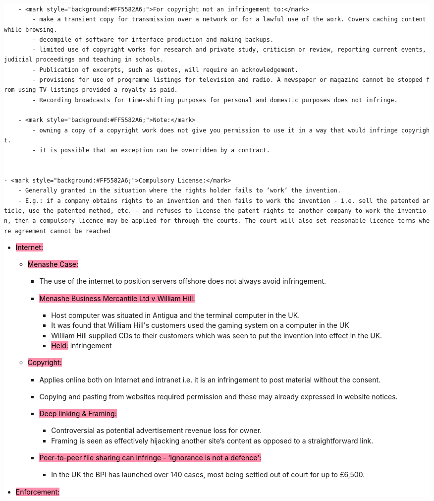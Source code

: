         - <mark style="background:#FF5582A6;">For copyright not an infringement to:</mark>
            - make a transient copy for transmission over a network or for a lawful use of the work. Covers caching content while browsing.
            - decompile of software for interface production and making backups.
            - limited use of copyright works for research and private study, criticism or review, reporting current events, judicial proceedings and teaching in schools.
            - Publication of excerpts, such as quotes, will require an acknowledgement.
            - provisions for use of programme listings for television and radio. A newspaper or magazine cannot be stopped from using TV listings provided a royalty is paid.
            - Recording broadcasts for time-shifting purposes for personal and domestic purposes does not infringe.
        
        - <mark style="background:#FF5582A6;">Note:</mark>
            - owning a copy of a copyright work does not give you permission to use it in a way that would infringe copyright.
            - it is possible that an exception can be overridden by a contract.
            
        
    - <mark style="background:#FF5582A6;">Compulsory License:</mark>
        - Generally granted in the situation where the rights holder fails to ‘work’ the invention.
        - E.g.: if a company obtains rights to an invention and then fails to work the invention - i.e. sell the patented article, use the patented method, etc. - and refuses to license the patent rights to another company to work the invention, then a compulsory licence may be applied for through the courts. The court will also set reasonable licence terms where agreement cannot be reached
        
    
- <mark style="background:#FF5582A6;">Internet:</mark>
    
    - <mark style="background:#FF5582A6;">Menashe Case:</mark>
        - The use of the internet to position servers offshore does not always avoid infringement.
        
        - <mark style="background:#FF5582A6;">Menashe Business Mercantile Ltd v William Hill:</mark>
            - Host computer was situated in Antigua and the terminal computer in the UK.
            - It was found that William Hill's customers used the gaming system on a computer in the UK
            - William Hill supplied CDs to their customers which was seen to put the invention into effect in the UK.
            - <mark style="background:#FF5582A6;">Held:</mark> infringement
            
        
    - <mark style="background:#FF5582A6;">Copyright:</mark>
        
        - Applies online both on Internet and intranet i.e. it is an infringement to post material without the consent.
        - Copying and pasting from websites required permission and these may already expressed in website notices.
        
        - <mark style="background:#FF5582A6;">Deep linking & Framing:</mark>
            - Controversial as potential advertisement revenue loss for owner.
            - Framing is seen as effectively hijacking another site’s content as opposed to a straightforward link.
            
        - <mark style="background:#FF5582A6;">Peer-to-peer file sharing can infringe - ‘Ignorance is not a defence':</mark>
            - In the UK the BPI has launched over 140 cases, most being settled out of court for up to £6,500.
            
        
    
- <mark style="background:#FF5582A6;">Enforcement:</mark>
    